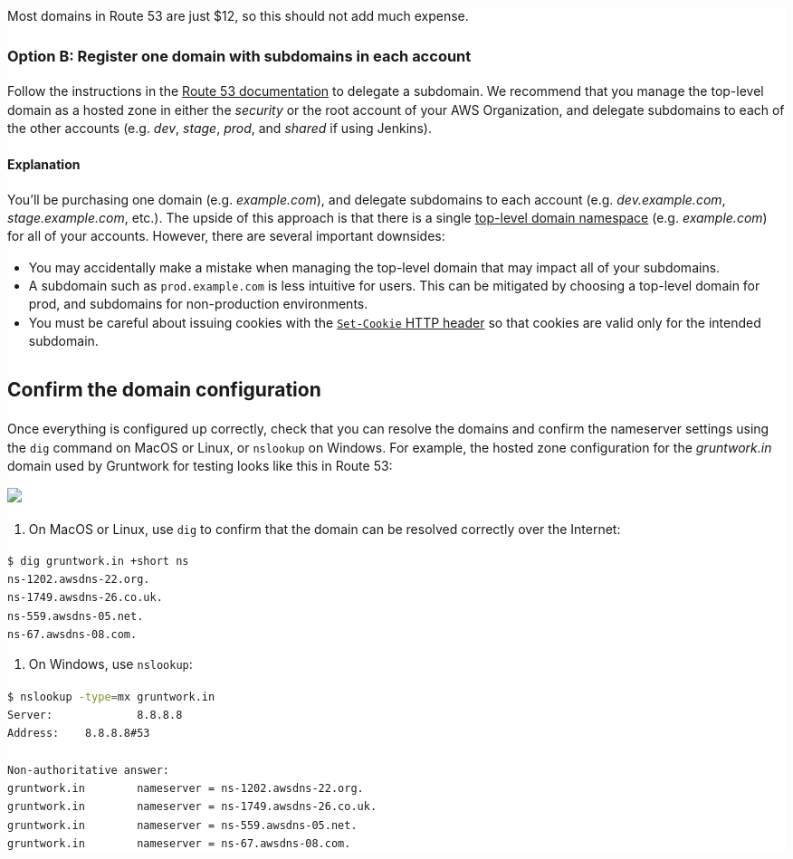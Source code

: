 Most domains in Route 53 are just $12, so this should not add much expense.

### Option B: Register one domain with subdomains in each account

Follow the instructions in the [Route 53 documentation](https://docs.aws.amazon.com/Route53/latest/DeveloperGuide/CreatingNewSubdomain.html) to delegate a subdomain. We recommend that you manage the top-level domain as a hosted zone in either the _security_ or the root account of your AWS Organization, and delegate subdomains to each of the other accounts (e.g. _dev_, _stage_, _prod_, and _shared_ if using Jenkins).

#### Explanation

You’ll be purchasing one domain (e.g. _example.com_), and delegate subdomains to each account (e.g. _dev.example.com_, _stage.example.com_, etc.). The upside of this approach is that there is a single [top-level domain namespace](https://en.wikipedia.org/wiki/Top-level_domain) (e.g. _example.com_) for all of your accounts. However, there are several important downsides:

- You may accidentally make a mistake when managing the top-level domain that may impact all of your subdomains.
- A subdomain such as `prod.example.com` is less intuitive for users. This can be mitigated by choosing a top-level domain for prod, and subdomains for non-production environments.
- You must be careful about issuing cookies with the [`Set-Cookie` HTTP header](https://developer.mozilla.org/en-US/docs/Web/HTTP/Headers/Set-Cookie) so that cookies are valid only for the intended subdomain.

## Confirm the domain configuration

Once everything is configured up correctly, check that you can resolve the domains and confirm the nameserver settings using the `dig` command on MacOS or Linux, or `nslookup` on Windows. For example, the hosted zone configuration for the _gruntwork.in_ domain used by Gruntwork for testing looks like this in Route 53:

![](/img/guides/reference-architecture/configuration-guide/gruntwork.in.ns.png)

1. On MacOS or Linux, use `dig` to confirm that the domain can be resolved correctly over the Internet:

  ```bash
  $ dig gruntwork.in +short ns
  ns-1202.awsdns-22.org.
  ns-1749.awsdns-26.co.uk.
  ns-559.awsdns-05.net.
  ns-67.awsdns-08.com.
  ```

1. On Windows, use `nslookup`:

  ```bash
  $ nslookup -type=mx gruntwork.in
  Server:             8.8.8.8
  Address:    8.8.8.8#53

  Non-authoritative answer:
  gruntwork.in        nameserver = ns-1202.awsdns-22.org.
  gruntwork.in        nameserver = ns-1749.awsdns-26.co.uk.
  gruntwork.in        nameserver = ns-559.awsdns-05.net.
  gruntwork.in        nameserver = ns-67.awsdns-08.com.
  ```

